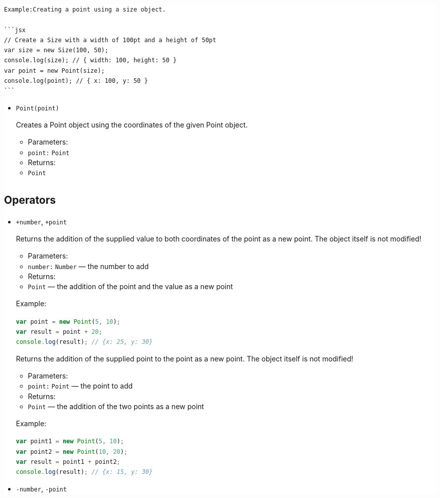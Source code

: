    Example:Creating a point using a size object.

    ```jsx
    // Create a Size with a width of 100pt and a height of 50pt
    var size = new Size(100, 50);
    console.log(size); // { width: 100, height: 50 }
    var point = new Point(size);
    console.log(point); // { x: 100, y: 50 }
    ```
*   `Point(point)`

    Creates a Point object using the coordinates of the given Point object.

    * Parameters:
    * `point:` `Point`
    * Returns:
    * `Point`

## Operators

*   `+number`, `+point`

    Returns the addition of the supplied value to both coordinates of the point as a new point. The object itself is not modified!

    * Parameters:
    * `number:` `Number` — the number to add
    * Returns:
    * `Point` — the addition of the point and the value as a new point

    Example:

    ```jsx
    var point = new Point(5, 10);
    var result = point + 20;
    console.log(result); // {x: 25, y: 30}
    ```

    Returns the addition of the supplied point to the point as a new point. The object itself is not modified!

    * Parameters:
    * `point:` `Point` — the point to add
    * Returns:
    * `Point` — the addition of the two points as a new point

    Example:

    ```jsx
    var point1 = new Point(5, 10);
    var point2 = new Point(10, 20);
    var result = point1 + point2;
    console.log(result); // {x: 15, y: 30}
    ```
*   `-number`, `-point`
